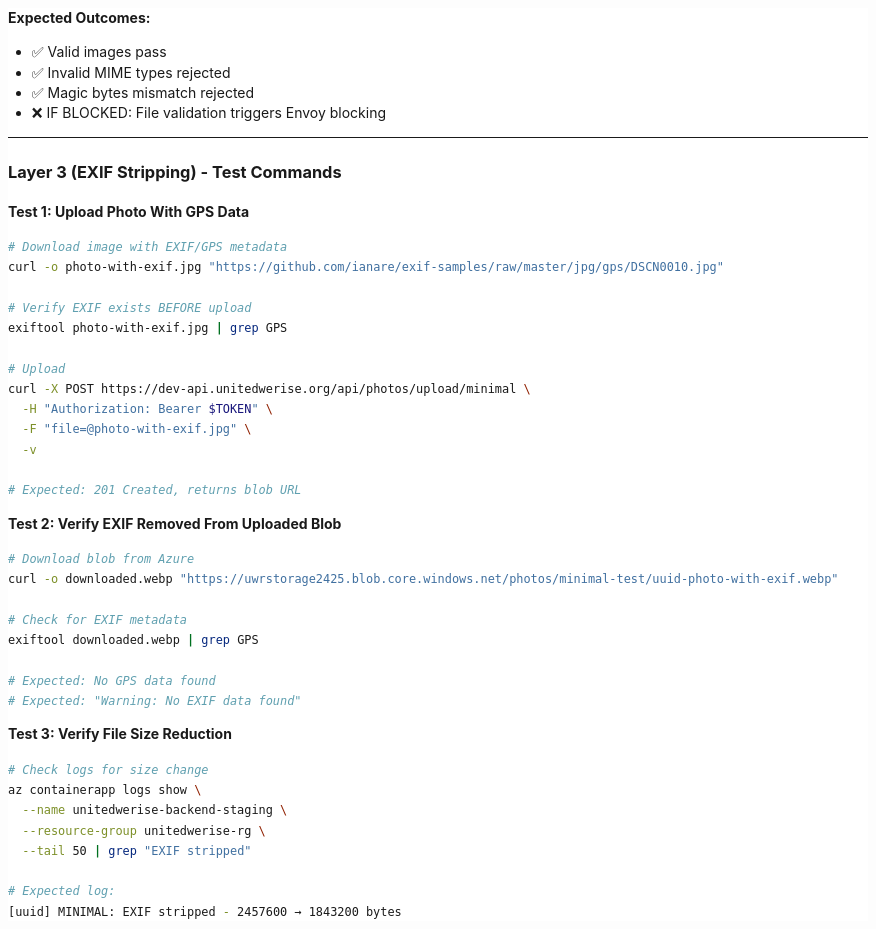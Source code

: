**Expected Outcomes:**
- ✅ Valid images pass
- ✅ Invalid MIME types rejected
- ✅ Magic bytes mismatch rejected
- ❌ IF BLOCKED: File validation triggers Envoy blocking

---

### Layer 3 (EXIF Stripping) - Test Commands

**Test 1: Upload Photo With GPS Data**

```bash
# Download image with EXIF/GPS metadata
curl -o photo-with-exif.jpg "https://github.com/ianare/exif-samples/raw/master/jpg/gps/DSCN0010.jpg"

# Verify EXIF exists BEFORE upload
exiftool photo-with-exif.jpg | grep GPS

# Upload
curl -X POST https://dev-api.unitedwerise.org/api/photos/upload/minimal \
  -H "Authorization: Bearer $TOKEN" \
  -F "file=@photo-with-exif.jpg" \
  -v

# Expected: 201 Created, returns blob URL
```

**Test 2: Verify EXIF Removed From Uploaded Blob**

```bash
# Download blob from Azure
curl -o downloaded.webp "https://uwrstorage2425.blob.core.windows.net/photos/minimal-test/uuid-photo-with-exif.webp"

# Check for EXIF metadata
exiftool downloaded.webp | grep GPS

# Expected: No GPS data found
# Expected: "Warning: No EXIF data found"
```

**Test 3: Verify File Size Reduction**

```bash
# Check logs for size change
az containerapp logs show \
  --name unitedwerise-backend-staging \
  --resource-group unitedwerise-rg \
  --tail 50 | grep "EXIF stripped"

# Expected log:
[uuid] MINIMAL: EXIF stripped - 2457600 → 1843200 bytes
```
